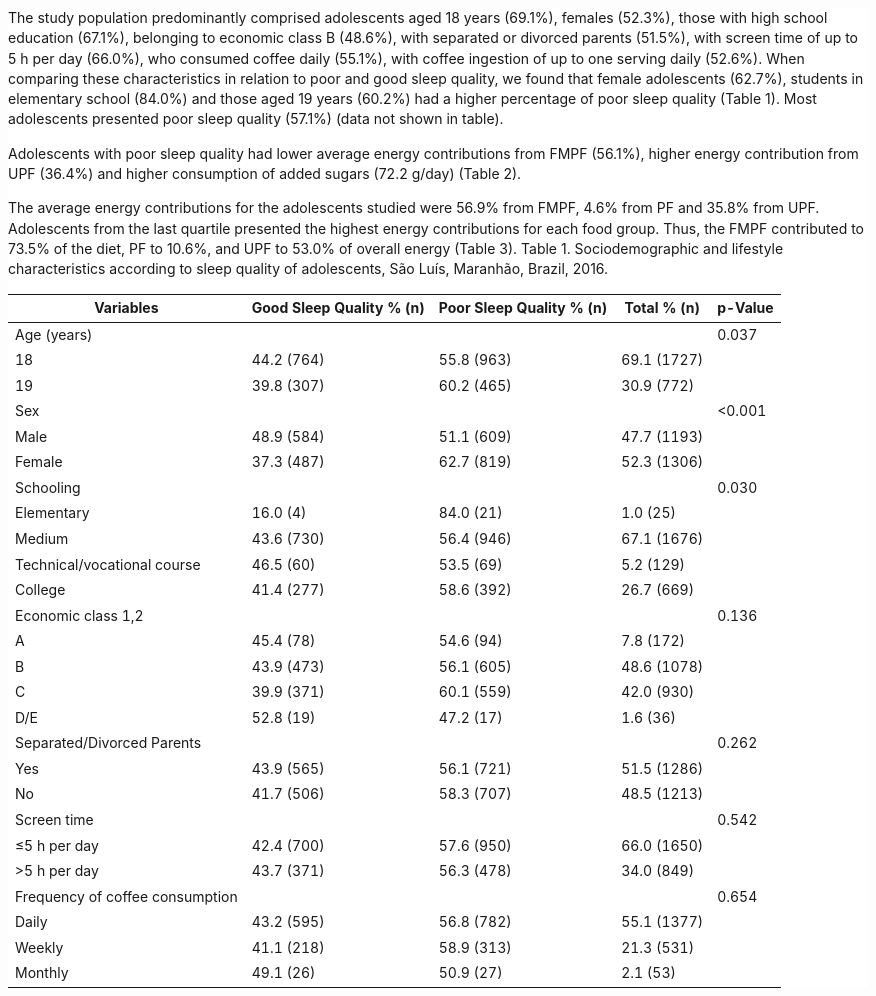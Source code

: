 The study population predominantly comprised adolescents aged 18 years (69.1%), females (52.3%), those with high school education (67.1%), belonging to economic class B (48.6%), with separated or divorced parents (51.5%), with screen time of up to 5 h per day (66.0%), who consumed coffee daily (55.1%), with coffee ingestion of up to one serving daily (52.6%). When comparing these characteristics in relation to poor and good sleep quality, we found that female adolescents (62.7%), students in elementary school (84.0%) and those aged 19 years (60.2%) had a higher percentage of poor sleep quality (Table 1). Most adolescents presented poor sleep quality (57.1%) (data not shown in table).

Adolescents with poor sleep quality had lower average energy contributions from FMPF (56.1%), higher energy contribution from UPF (36.4%) and higher consumption of added sugars (72.2 g/day) (Table 2).

The average energy contributions for the adolescents studied were 56.9% from FMPF, 4.6% from PF and 35.8% from UPF. Adolescents from the last quartile presented the highest energy contributions for each food group. Thus, the FMPF contributed to 73.5% of the diet, PF to 10.6%, and UPF to 53.0% of overall energy (Table 3). Table 1. Sociodemographic and lifestyle characteristics according to sleep quality of adolescents, São Luís, Maranhão, Brazil, 2016.

| Variables                                   | Good Sleep Quality % (n) | Poor Sleep Quality % (n) | Total % (n) | p-Value |
|---------------------------------------------|---------------------------|--------------------------|-------------|---------|
| Age (years)                                 |                           |                          |             | 0.037   |
| 18                                          | 44.2 (764)                | 55.8 (963)               | 69.1 (1727) |         |
| 19                                          | 39.8 (307)                | 60.2 (465)               | 30.9 (772)  |         |
| Sex                                         |                           |                          |             | <0.001  |
| Male                                        | 48.9 (584)                | 51.1 (609)               | 47.7 (1193) |         |
| Female                                      | 37.3 (487)                | 62.7 (819)               | 52.3 (1306) |         |
| Schooling                                   |                           |                          |             | 0.030   |
| Elementary                                  | 16.0 (4)                  | 84.0 (21)                | 1.0 (25)    |         |
| Medium                                      | 43.6 (730)                | 56.4 (946)               | 67.1 (1676) |         |
| Technical/vocational course                 | 46.5 (60)                 | 53.5 (69)                | 5.2 (129)   |         |
| College                                      | 41.4 (277)                | 58.6 (392)               | 26.7 (669)  |         |
| Economic class 1,2                          |                           |                          |             | 0.136   |
| A                                           | 45.4 (78)                 | 54.6 (94)                | 7.8 (172)   |         |
| B                                           | 43.9 (473)                | 56.1 (605)               | 48.6 (1078) |         |
| C                                           | 39.9 (371)                | 60.1 (559)               | 42.0 (930)  |         |
| D/E                                         | 52.8 (19)                 | 47.2 (17)                | 1.6 (36)    |         |
| Separated/Divorced Parents                  |                           |                          |             | 0.262   |
| Yes                                         | 43.9 (565)                | 56.1 (721)               | 51.5 (1286) |         |
| No                                          | 41.7 (506)                | 58.3 (707)               | 48.5 (1213) |         |
| Screen time                                 |                           |                          |             | 0.542   |
| ≤5 h per day                               | 42.4 (700)                | 57.6 (950)               | 66.0 (1650) |         |
| >5 h per day                               | 43.7 (371)                | 56.3 (478)               | 34.0 (849)  |         |
| Frequency of coffee consumption              |                           |                          |             | 0.654   |
| Daily                                       | 43.2 (595)                | 56.8 (782)               | 55.1 (1377) |         |
| Weekly                                      | 41.1 (218)                | 58.9 (313)               | 21.3 (531)  |         |
| Monthly                                     | 49.1 (26)                 | 50.9 (27)                | 2.1 (53)    |         |